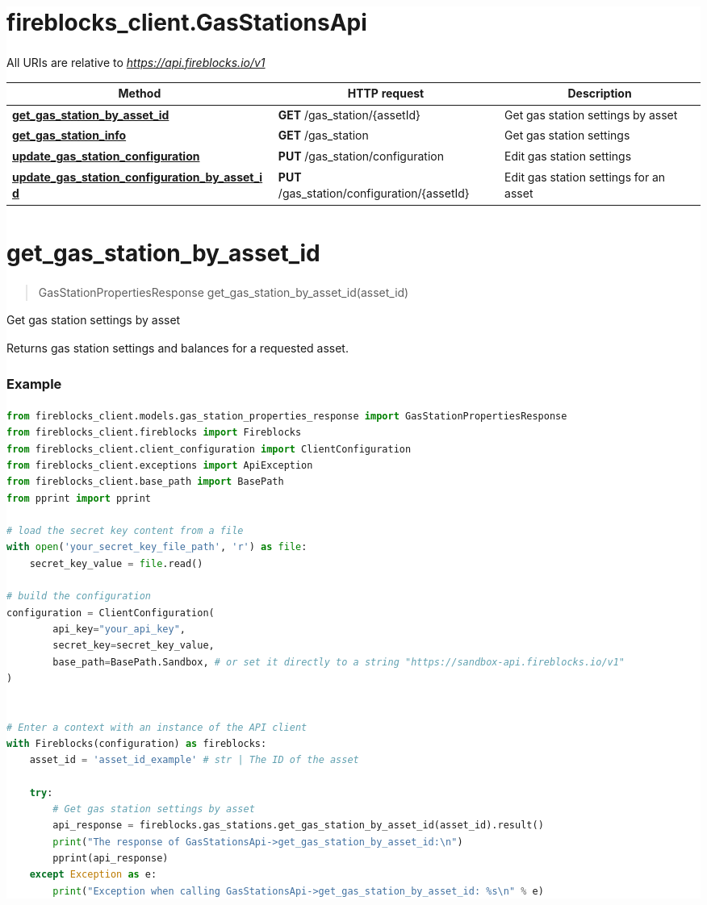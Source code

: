 # fireblocks_client.GasStationsApi

All URIs are relative to *https://api.fireblocks.io/v1*

Method | HTTP request | Description
------------- | ------------- | -------------
[**get_gas_station_by_asset_id**](GasStationsApi.md#get_gas_station_by_asset_id) | **GET** /gas_station/{assetId} | Get gas station settings by asset
[**get_gas_station_info**](GasStationsApi.md#get_gas_station_info) | **GET** /gas_station | Get gas station settings
[**update_gas_station_configuration**](GasStationsApi.md#update_gas_station_configuration) | **PUT** /gas_station/configuration | Edit gas station settings
[**update_gas_station_configuration_by_asset_id**](GasStationsApi.md#update_gas_station_configuration_by_asset_id) | **PUT** /gas_station/configuration/{assetId} | Edit gas station settings for an asset


# **get_gas_station_by_asset_id**
> GasStationPropertiesResponse get_gas_station_by_asset_id(asset_id)

Get gas station settings by asset

Returns gas station settings and balances for a requested asset.

### Example


```python
from fireblocks_client.models.gas_station_properties_response import GasStationPropertiesResponse
from fireblocks_client.fireblocks import Fireblocks
from fireblocks_client.client_configuration import ClientConfiguration
from fireblocks_client.exceptions import ApiException
from fireblocks_client.base_path import BasePath
from pprint import pprint

# load the secret key content from a file
with open('your_secret_key_file_path', 'r') as file:
    secret_key_value = file.read()

# build the configuration
configuration = ClientConfiguration(
        api_key="your_api_key",
        secret_key=secret_key_value,
        base_path=BasePath.Sandbox, # or set it directly to a string "https://sandbox-api.fireblocks.io/v1"
)


# Enter a context with an instance of the API client
with Fireblocks(configuration) as fireblocks:
    asset_id = 'asset_id_example' # str | The ID of the asset

    try:
        # Get gas station settings by asset
        api_response = fireblocks.gas_stations.get_gas_station_by_asset_id(asset_id).result()
        print("The response of GasStationsApi->get_gas_station_by_asset_id:\n")
        pprint(api_response)
    except Exception as e:
        print("Exception when calling GasStationsApi->get_gas_station_by_asset_id: %s\n" % e)
```
